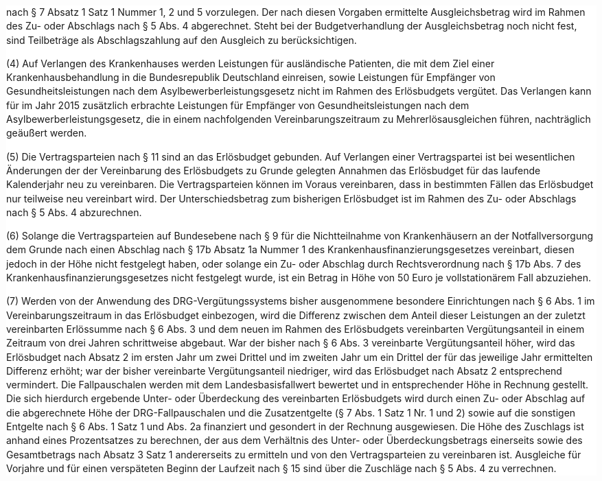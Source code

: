 nach § 7 Absatz 1 Satz 1 Nummer 1, 2 und 5 vorzulegen. Der nach diesen
Vorgaben ermittelte Ausgleichsbetrag wird im Rahmen des Zu- oder
Abschlags nach § 5 Abs. 4 abgerechnet. Steht bei der Budgetverhandlung
der Ausgleichsbetrag noch nicht fest, sind Teilbeträge als
Abschlagszahlung auf den Ausgleich zu berücksichtigen.

(4) Auf Verlangen des Krankenhauses werden Leistungen für ausländische
Patienten, die mit dem Ziel einer Krankenhausbehandlung in die
Bundesrepublik Deutschland einreisen, sowie Leistungen für Empfänger
von Gesundheitsleistungen nach dem Asylbewerberleistungsgesetz nicht
im Rahmen des Erlösbudgets vergütet. Das Verlangen kann für im Jahr
2015 zusätzlich erbrachte Leistungen für Empfänger von
Gesundheitsleistungen nach dem Asylbewerberleistungsgesetz, die in
einem nachfolgenden Vereinbarungszeitraum zu Mehrerlösausgleichen
führen, nachträglich geäußert werden.

(5) Die Vertragsparteien nach § 11 sind an das Erlösbudget gebunden.
Auf Verlangen einer Vertragspartei ist bei wesentlichen Änderungen der
der Vereinbarung des Erlösbudgets zu Grunde gelegten Annahmen das
Erlösbudget für das laufende Kalenderjahr neu zu vereinbaren. Die
Vertragsparteien können im Voraus vereinbaren, dass in bestimmten
Fällen das Erlösbudget nur teilweise neu vereinbart wird. Der
Unterschiedsbetrag zum bisherigen Erlösbudget ist im Rahmen des Zu-
oder Abschlags nach § 5 Abs. 4 abzurechnen.

(6) Solange die Vertragsparteien auf Bundesebene nach § 9 für die
Nichtteilnahme von Krankenhäusern an der Notfallversorgung dem Grunde
nach einen Abschlag nach § 17b Absatz 1a Nummer 1 des
Krankenhausfinanzierungsgesetzes vereinbart, diesen jedoch in der Höhe
nicht festgelegt haben, oder solange ein Zu- oder Abschlag durch
Rechtsverordnung nach § 17b Abs. 7 des
Krankenhausfinanzierungsgesetzes nicht festgelegt wurde, ist ein
Betrag in Höhe von 50 Euro je vollstationärem Fall abzuziehen.

(7) Werden von der Anwendung des DRG-Vergütungssystems bisher
ausgenommene besondere Einrichtungen nach § 6 Abs. 1 im
Vereinbarungszeitraum in das Erlösbudget einbezogen, wird die
Differenz zwischen dem Anteil dieser Leistungen an der zuletzt
vereinbarten Erlössumme nach § 6 Abs. 3 und dem neuen im Rahmen des
Erlösbudgets vereinbarten Vergütungsanteil in einem Zeitraum von drei
Jahren schrittweise abgebaut. War der bisher nach § 6 Abs. 3
vereinbarte Vergütungsanteil höher, wird das Erlösbudget nach Absatz 2
im ersten Jahr um zwei Drittel und im zweiten Jahr um ein Drittel der
für das jeweilige Jahr ermittelten Differenz erhöht; war der bisher
vereinbarte Vergütungsanteil niedriger, wird das Erlösbudget nach
Absatz 2 entsprechend vermindert. Die Fallpauschalen werden mit dem
Landesbasisfallwert bewertet und in entsprechender Höhe in Rechnung
gestellt. Die sich hierdurch ergebende Unter- oder Überdeckung des
vereinbarten Erlösbudgets wird durch einen Zu- oder Abschlag auf die
abgerechnete Höhe der DRG-Fallpauschalen und die Zusatzentgelte (§ 7
Abs. 1 Satz 1 Nr. 1 und 2) sowie auf die sonstigen Entgelte nach § 6
Abs. 1 Satz 1 und Abs. 2a finanziert und gesondert in der Rechnung
ausgewiesen. Die Höhe des Zuschlags ist anhand eines Prozentsatzes zu
berechnen, der aus dem Verhältnis des Unter- oder Überdeckungsbetrags
einerseits sowie des Gesamtbetrags nach Absatz 3 Satz 1 andererseits
zu ermitteln und von den Vertragsparteien zu vereinbaren ist.
Ausgleiche für Vorjahre und für einen verspäteten Beginn der Laufzeit
nach § 15 sind über die Zuschläge nach § 5 Abs. 4 zu verrechnen.
